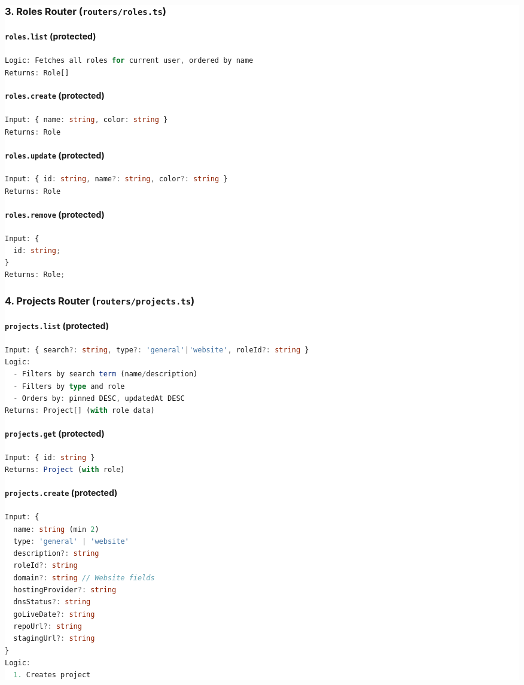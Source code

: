 ### 3. Roles Router (`routers/roles.ts`)

#### `roles.list` (protected)

```typescript
Logic: Fetches all roles for current user, ordered by name
Returns: Role[]
```

#### `roles.create` (protected)

```typescript
Input: { name: string, color: string }
Returns: Role
```

#### `roles.update` (protected)

```typescript
Input: { id: string, name?: string, color?: string }
Returns: Role
```

#### `roles.remove` (protected)

```typescript
Input: {
  id: string;
}
Returns: Role;
```

### 4. Projects Router (`routers/projects.ts`)

#### `projects.list` (protected)

```typescript
Input: { search?: string, type?: 'general'|'website', roleId?: string }
Logic:
  - Filters by search term (name/description)
  - Filters by type and role
  - Orders by: pinned DESC, updatedAt DESC
Returns: Project[] (with role data)
```

#### `projects.get` (protected)

```typescript
Input: { id: string }
Returns: Project (with role)
```

#### `projects.create` (protected)

```typescript
Input: {
  name: string (min 2)
  type: 'general' | 'website'
  description?: string
  roleId?: string
  domain?: string // Website fields
  hostingProvider?: string
  dnsStatus?: string
  goLiveDate?: string
  repoUrl?: string
  stagingUrl?: string
}
Logic:
  1. Creates project
```